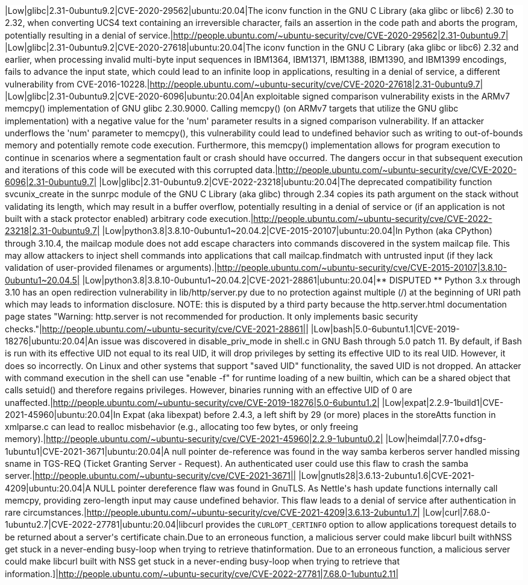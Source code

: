 |Low|glibc|2.31-0ubuntu9.2|CVE-2020-29562|ubuntu:20.04|The iconv function in the GNU C Library (aka glibc or libc6) 2.30 to 2.32, when converting UCS4 text containing an irreversible character, fails an assertion in the code path and aborts the program, potentially resulting in a denial of service.|http://people.ubuntu.com/~ubuntu-security/cve/CVE-2020-29562|2.31-0ubuntu9.7|
|Low|glibc|2.31-0ubuntu9.2|CVE-2020-27618|ubuntu:20.04|The iconv function in the GNU C Library (aka glibc or libc6) 2.32 and earlier, when processing invalid multi-byte input sequences in IBM1364, IBM1371, IBM1388, IBM1390, and IBM1399 encodings, fails to advance the input state, which could lead to an infinite loop in applications, resulting in a denial of service, a different vulnerability from CVE-2016-10228.|http://people.ubuntu.com/~ubuntu-security/cve/CVE-2020-27618|2.31-0ubuntu9.7|
|Low|glibc|2.31-0ubuntu9.2|CVE-2020-6096|ubuntu:20.04|An exploitable signed comparison vulnerability exists in the ARMv7 memcpy() implementation of GNU glibc 2.30.9000. Calling memcpy() (on ARMv7 targets that utilize the GNU glibc implementation) with a negative value for the &#x27;num&#x27; parameter results in a signed comparison vulnerability. If an attacker underflows the &#x27;num&#x27; parameter to memcpy(), this vulnerability could lead to undefined behavior such as writing to out-of-bounds memory and potentially remote code execution. Furthermore, this memcpy() implementation allows for program execution to continue in scenarios where a segmentation fault or crash should have occurred. The dangers occur in that subsequent execution and iterations of this code will be executed with this corrupted data.|http://people.ubuntu.com/~ubuntu-security/cve/CVE-2020-6096|2.31-0ubuntu9.7|
|Low|glibc|2.31-0ubuntu9.2|CVE-2022-23218|ubuntu:20.04|The deprecated compatibility function svcunix_create in the sunrpc module of the GNU C Library (aka glibc) through 2.34 copies its path argument on the stack without validating its length, which may result in a buffer overflow, potentially resulting in a denial of service or (if an application is not built with a stack protector enabled) arbitrary code execution.|http://people.ubuntu.com/~ubuntu-security/cve/CVE-2022-23218|2.31-0ubuntu9.7|
|Low|python3.8|3.8.10-0ubuntu1~20.04.2|CVE-2015-20107|ubuntu:20.04|In Python (aka CPython) through 3.10.4, the mailcap module does not add escape characters into commands discovered in the system mailcap file. This may allow attackers to inject shell commands into applications that call mailcap.findmatch with untrusted input (if they lack validation of user-provided filenames or arguments).|http://people.ubuntu.com/~ubuntu-security/cve/CVE-2015-20107|3.8.10-0ubuntu1~20.04.5|
|Low|python3.8|3.8.10-0ubuntu1~20.04.2|CVE-2021-28861|ubuntu:20.04|** DISPUTED ** Python 3.x through 3.10 has an open redirection vulnerability in lib/http/server.py due to no protection against multiple (/) at the beginning of URI path which may leads to information disclosure. NOTE: this is disputed by a third party because the http.server.html documentation page states &quot;Warning: http.server is not recommended for production. It only implements basic security checks.&quot;|http://people.ubuntu.com/~ubuntu-security/cve/CVE-2021-28861||
|Low|bash|5.0-6ubuntu1.1|CVE-2019-18276|ubuntu:20.04|An issue was discovered in disable_priv_mode in shell.c in GNU Bash through 5.0 patch 11. By default, if Bash is run with its effective UID not equal to its real UID, it will drop privileges by setting its effective UID to its real UID. However, it does so incorrectly. On Linux and other systems that support &quot;saved UID&quot; functionality, the saved UID is not dropped. An attacker with command execution in the shell can use &quot;enable -f&quot; for runtime loading of a new builtin, which can be a shared object that calls setuid() and therefore regains privileges. However, binaries running with an effective UID of 0 are unaffected.|http://people.ubuntu.com/~ubuntu-security/cve/CVE-2019-18276|5.0-6ubuntu1.2|
|Low|expat|2.2.9-1build1|CVE-2021-45960|ubuntu:20.04|In Expat (aka libexpat) before 2.4.3, a left shift by 29 (or more) places in the storeAtts function in xmlparse.c can lead to realloc misbehavior (e.g., allocating too few bytes, or only freeing memory).|http://people.ubuntu.com/~ubuntu-security/cve/CVE-2021-45960|2.2.9-1ubuntu0.2|
|Low|heimdal|7.7.0+dfsg-1ubuntu1|CVE-2021-3671|ubuntu:20.04|A null pointer de-reference was found in the way samba kerberos server handled missing sname in TGS-REQ (Ticket Granting Server - Request). An authenticated user could use this flaw to crash the samba server.|http://people.ubuntu.com/~ubuntu-security/cve/CVE-2021-3671||
|Low|gnutls28|3.6.13-2ubuntu1.6|CVE-2021-4209|ubuntu:20.04|A NULL pointer dereference flaw was found in GnuTLS. As Nettle&#x27;s hash update functions internally call memcpy, providing zero-length input may cause undefined behavior. This flaw leads to a denial of service after authentication in rare circumstances.|http://people.ubuntu.com/~ubuntu-security/cve/CVE-2021-4209|3.6.13-2ubuntu1.7|
|Low|curl|7.68.0-1ubuntu2.7|CVE-2022-27781|ubuntu:20.04|libcurl provides the `CURLOPT_CERTINFO` option to allow applications torequest details to be returned about a server&#x27;s certificate chain.Due to an erroneous function, a malicious server could make libcurl built withNSS get stuck in a never-ending busy-loop when trying to retrieve thatinformation.  Due to an erroneous function, a malicious server could make libcurl built with NSS get stuck in a never-ending busy-loop when trying to retrieve that information.]|http://people.ubuntu.com/~ubuntu-security/cve/CVE-2022-27781|7.68.0-1ubuntu2.11|